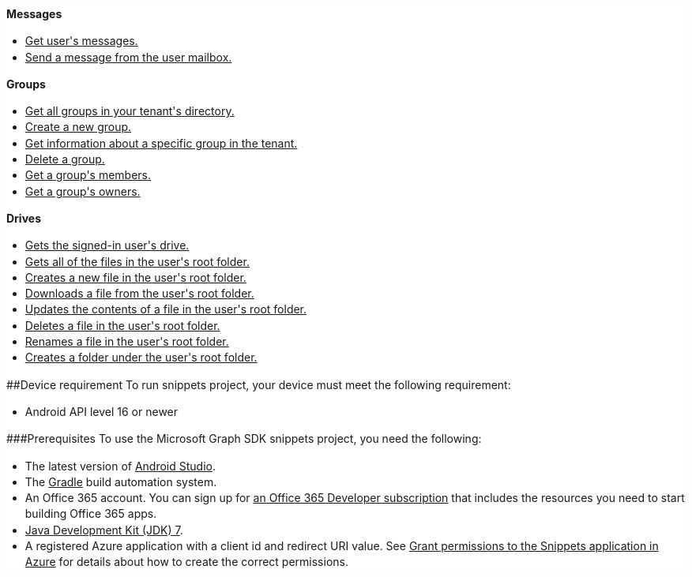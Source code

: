 **Messages**

* [Get user's messages.](app/src/main/java/com/microsoft/graph/snippets/snippet/MessageSnippets.java#L51)
* [Send a message from the user mailbox.](app/src/main/java/com/microsoft/graph/snippets/snippet/MessageSnippets.java#L82)

**Groups**

* [Get all groups in your tenant's directory.](app/src/main/java/com/microsoft/graph/snippets/snippet/GroupsSnippets.java#L184)
* [Create a new group.](app/src/main/java/com/microsoft/graph/snippets/snippet/GroupsSnippets.java#L191)
* [Get information about a specific group in the tenant.](app/src/main/java/com/microsoft/graph/snippets/snippet/GroupsSnippets.java#L45)
* [Delete a group.](app/src/main/java/com/microsoft/graph/snippets/snippet/GroupsSnippets.java#L248)
* [Get a group's members.](app/src/main/java/com/microsoft/graph/snippets/snippet/GroupsSnippets.java#L90)
* [Get a group's owners.](app/src/main/java/com/microsoft/graph/snippets/snippet/GroupsSnippets.java#L137)

**Drives**

* [Gets the signed-in user's drive.](/app/src/main/java/com/microsoft/graph/snippets/snippet/DrivesSnippets.java#L51)
* [Gets all of the files in the user's root folder.](/app/src/main/java/com/microsoft/graph/snippets/snippet/DrivesSnippets.java#L83)
* [Creates a new file in the user's root folder.](/app/src/main/java/com/microsoft/graph/snippets/snippet/DrivesSnippets.java#L118)
* [Downloads a file from the user's root folder.](/app/src/main/java/com/microsoft/graph/snippets/snippet/DrivesSnippets.java#L160)
* [Updates the contents of a file in the user's root folder.](/app/src/main/java/com/microsoft/graph/snippets/snippet/DrivesSnippets.java#L223)
* [Deletes a file in the user's root folder.](/app/src/main/java/com/microsoft/graph/snippets/snippet/DrivesSnippets.java#L284)
* [Renames a file in the user's root folder.](/app/src/main/java/com/microsoft/graph/snippets/snippet/DrivesSnippets.java#L337)
* [Creates a folder under the user's root folder.](/app/src/main/java/com/microsoft/graph/snippets/snippet/DrivesSnippets.java#L395)

##Device requirement
To run snippets project, your device must meet the following requirement:
* Android API level 16 or newer

###Prerequisites
To use the Microsoft Graph SDK snippets project, you need the following:
* The latest version of [Android Studio](http://developer.android.com/sdk/index.html).
* The [Gradle](http://www.gradle.org) build automation system.
* An Office 365 account. You can sign up for [an Office 365 Developer subscription](https://portal.office.com/Signup/Signup.aspx?OfferId=C69E7747-2566-4897-8CBA-B998ED3BAB88&DL=DEVELOPERPACK&ali=1#0) that includes the resources you need to start building Office 365 apps.
* [Java Development Kit (JDK) 7](http://www.oracle.com/technetwork/java/javase/downloads/jdk7-downloads-1880260.html).
* A registered Azure application with a client id and redirect URI value. See [Grant permissions to the Snippets application in Azure](../../../android-java-snippets-rest-sample/wiki/Grant-permissions-for-the-Snippet-application-in-Azure) for details about how to create the correct permissions.
